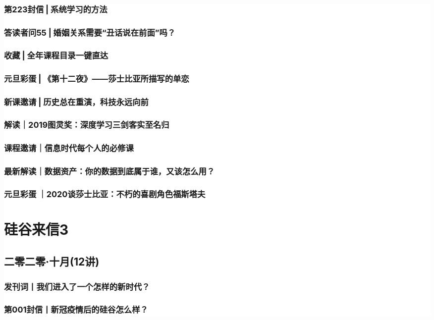 

### 第223封信 | 系统学习的方法



### 答读者问55 | 婚姻关系需要“丑话说在前面”吗？



### 收藏 | 全年课程目录一键直达







### 元旦彩蛋 | 《第十二夜》——莎士比亚所描写的单恋



### 新课邀请 | 历史总在重演，科技永远向前



### 解读｜2019图灵奖：深度学习三剑客实至名归



### 课程邀请｜信息时代每个人的必修课







### 最新解读｜数据资产：你的数据到底属于谁，又该怎么用？









### 元旦彩蛋 ｜2020谈莎士比亚：不朽的喜剧角色福斯塔夫





# 硅谷来信3 

## 二零二零·十月(12讲)

### 发刊词丨我们进入了一个怎样的新时代？



### 第001封信丨新冠疫情后的硅谷怎么样？
